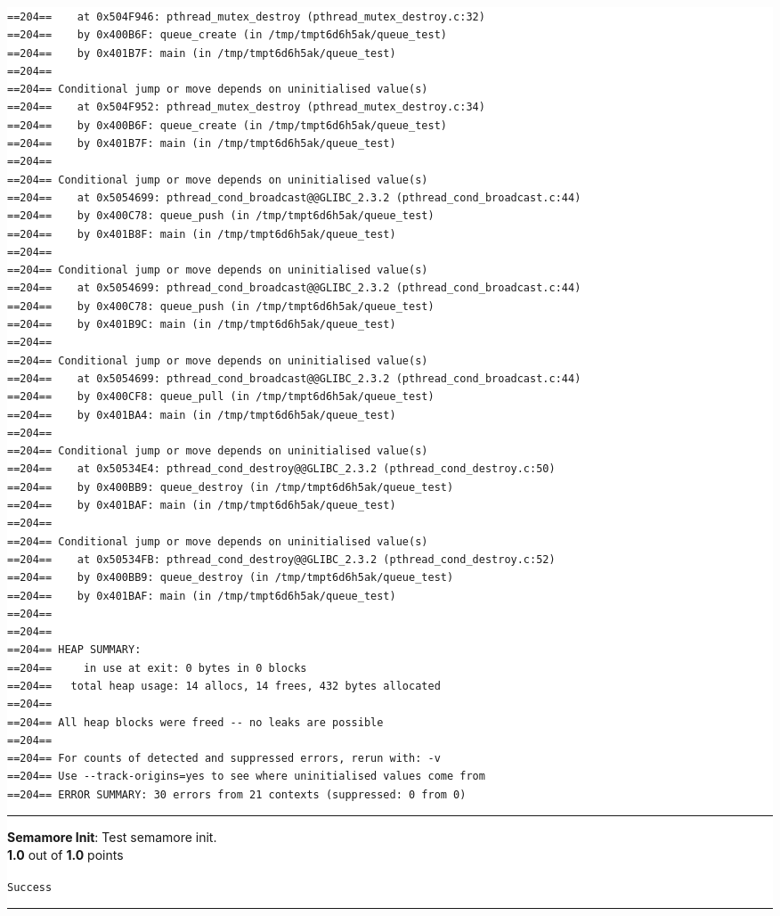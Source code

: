 ```
==204==    at 0x504F946: pthread_mutex_destroy (pthread_mutex_destroy.c:32)
==204==    by 0x400B6F: queue_create (in /tmp/tmpt6d6h5ak/queue_test)
==204==    by 0x401B7F: main (in /tmp/tmpt6d6h5ak/queue_test)
==204== 
==204== Conditional jump or move depends on uninitialised value(s)
==204==    at 0x504F952: pthread_mutex_destroy (pthread_mutex_destroy.c:34)
==204==    by 0x400B6F: queue_create (in /tmp/tmpt6d6h5ak/queue_test)
==204==    by 0x401B7F: main (in /tmp/tmpt6d6h5ak/queue_test)
==204== 
==204== Conditional jump or move depends on uninitialised value(s)
==204==    at 0x5054699: pthread_cond_broadcast@@GLIBC_2.3.2 (pthread_cond_broadcast.c:44)
==204==    by 0x400C78: queue_push (in /tmp/tmpt6d6h5ak/queue_test)
==204==    by 0x401B8F: main (in /tmp/tmpt6d6h5ak/queue_test)
==204== 
==204== Conditional jump or move depends on uninitialised value(s)
==204==    at 0x5054699: pthread_cond_broadcast@@GLIBC_2.3.2 (pthread_cond_broadcast.c:44)
==204==    by 0x400C78: queue_push (in /tmp/tmpt6d6h5ak/queue_test)
==204==    by 0x401B9C: main (in /tmp/tmpt6d6h5ak/queue_test)
==204== 
==204== Conditional jump or move depends on uninitialised value(s)
==204==    at 0x5054699: pthread_cond_broadcast@@GLIBC_2.3.2 (pthread_cond_broadcast.c:44)
==204==    by 0x400CF8: queue_pull (in /tmp/tmpt6d6h5ak/queue_test)
==204==    by 0x401BA4: main (in /tmp/tmpt6d6h5ak/queue_test)
==204== 
==204== Conditional jump or move depends on uninitialised value(s)
==204==    at 0x50534E4: pthread_cond_destroy@@GLIBC_2.3.2 (pthread_cond_destroy.c:50)
==204==    by 0x400BB9: queue_destroy (in /tmp/tmpt6d6h5ak/queue_test)
==204==    by 0x401BAF: main (in /tmp/tmpt6d6h5ak/queue_test)
==204== 
==204== Conditional jump or move depends on uninitialised value(s)
==204==    at 0x50534FB: pthread_cond_destroy@@GLIBC_2.3.2 (pthread_cond_destroy.c:52)
==204==    by 0x400BB9: queue_destroy (in /tmp/tmpt6d6h5ak/queue_test)
==204==    by 0x401BAF: main (in /tmp/tmpt6d6h5ak/queue_test)
==204== 
==204== 
==204== HEAP SUMMARY:
==204==     in use at exit: 0 bytes in 0 blocks
==204==   total heap usage: 14 allocs, 14 frees, 432 bytes allocated
==204== 
==204== All heap blocks were freed -- no leaks are possible
==204== 
==204== For counts of detected and suppressed errors, rerun with: -v
==204== Use --track-origins=yes to see where uninitialised values come from
==204== ERROR SUMMARY: 30 errors from 21 contexts (suppressed: 0 from 0)
```
---

**Semamore Init**: Test semamore init.  
**1.0** out of **1.0** points
```
Success
```
---
